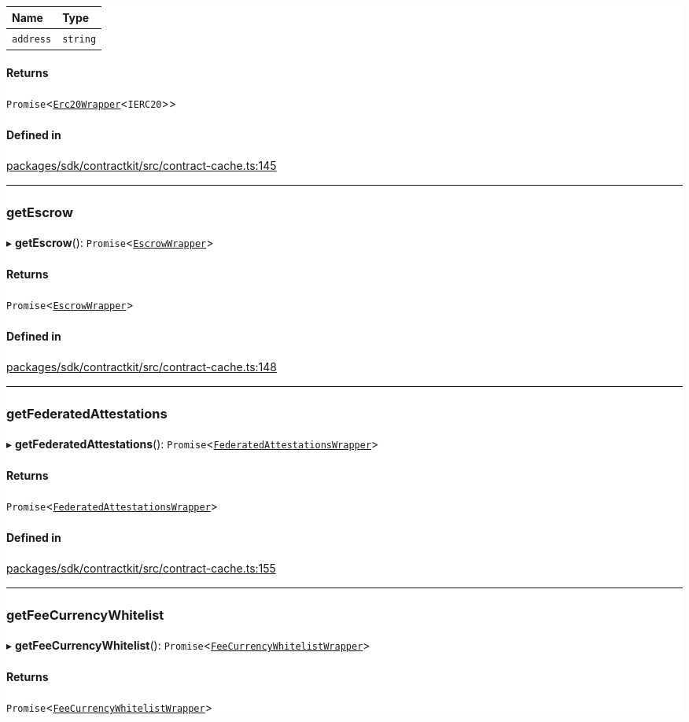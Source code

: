 | Name | Type |
| :------ | :------ |
| `address` | `string` |

#### Returns

`Promise`\<[`Erc20Wrapper`](wrappers_Erc20Wrapper.Erc20Wrapper.md)\<`IERC20`\>\>

#### Defined in

[packages/sdk/contractkit/src/contract-cache.ts:145](https://github.com/celo-org/developer-tooling/blob/master/packages/sdk/contractkit/src/contract-cache.ts#L145)

___

### getEscrow

▸ **getEscrow**(): `Promise`\<[`EscrowWrapper`](wrappers_Escrow.EscrowWrapper.md)\>

#### Returns

`Promise`\<[`EscrowWrapper`](wrappers_Escrow.EscrowWrapper.md)\>

#### Defined in

[packages/sdk/contractkit/src/contract-cache.ts:148](https://github.com/celo-org/developer-tooling/blob/master/packages/sdk/contractkit/src/contract-cache.ts#L148)

___

### getFederatedAttestations

▸ **getFederatedAttestations**(): `Promise`\<[`FederatedAttestationsWrapper`](wrappers_FederatedAttestations.FederatedAttestationsWrapper.md)\>

#### Returns

`Promise`\<[`FederatedAttestationsWrapper`](wrappers_FederatedAttestations.FederatedAttestationsWrapper.md)\>

#### Defined in

[packages/sdk/contractkit/src/contract-cache.ts:155](https://github.com/celo-org/developer-tooling/blob/master/packages/sdk/contractkit/src/contract-cache.ts#L155)

___

### getFeeCurrencyWhitelist

▸ **getFeeCurrencyWhitelist**(): `Promise`\<[`FeeCurrencyWhitelistWrapper`](wrappers_FeeCurrencyWhitelistWrapper.FeeCurrencyWhitelistWrapper.md)\>

#### Returns

`Promise`\<[`FeeCurrencyWhitelistWrapper`](wrappers_FeeCurrencyWhitelistWrapper.FeeCurrencyWhitelistWrapper.md)\>
